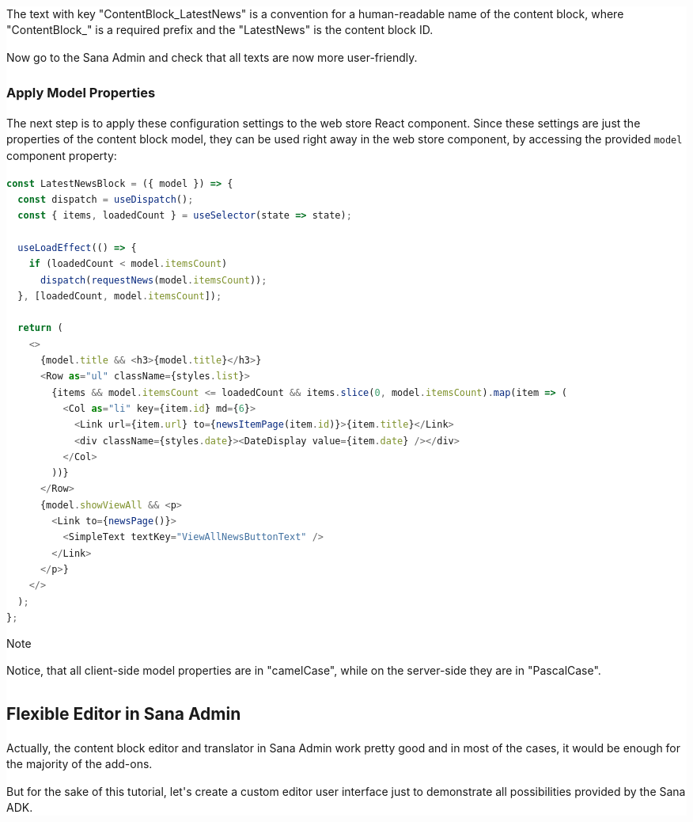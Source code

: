 The text with key "ContentBlock_LatestNews" is a convention for a human-readable name of the content block, 
where "ContentBlock_" is a required prefix and the "LatestNews" is the content block ID.

Now go to the Sana Admin and check that all texts are now more user-friendly.

### Apply Model Properties

The next step is to apply these configuration settings to the web store React component.
Since these settings are just the properties of the content block model, they can be used right away in the web store component, by accessing the provided `model` component property:

```js
const LatestNewsBlock = ({ model }) => {
  const dispatch = useDispatch();
  const { items, loadedCount } = useSelector(state => state);

  useLoadEffect(() => {
    if (loadedCount < model.itemsCount)
      dispatch(requestNews(model.itemsCount));
  }, [loadedCount, model.itemsCount]);

  return (
    <>
      {model.title && <h3>{model.title}</h3>}
      <Row as="ul" className={styles.list}>
        {items && model.itemsCount <= loadedCount && items.slice(0, model.itemsCount).map(item => (
          <Col as="li" key={item.id} md={6}>
            <Link url={item.url} to={newsItemPage(item.id)}>{item.title}</Link>
            <div className={styles.date}><DateDisplay value={item.date} /></div>
          </Col>
        ))}
      </Row>
      {model.showViewAll && <p>
        <Link to={newsPage()}>
          <SimpleText textKey="ViewAllNewsButtonText" />
        </Link>
      </p>}
    </>
  );
};
```

> [!Note]
> Notice, that all client-side model properties are in "camelCase", while on the server-side they are in "PascalCase".

## Flexible Editor in Sana Admin

Actually, the content block editor and translator in Sana Admin work pretty good and in most of the cases, it would be enough for the majority of the add-ons.

But for the sake of this tutorial, let's create a custom editor user interface just to demonstrate all possibilities provided by the Sana ADK.
